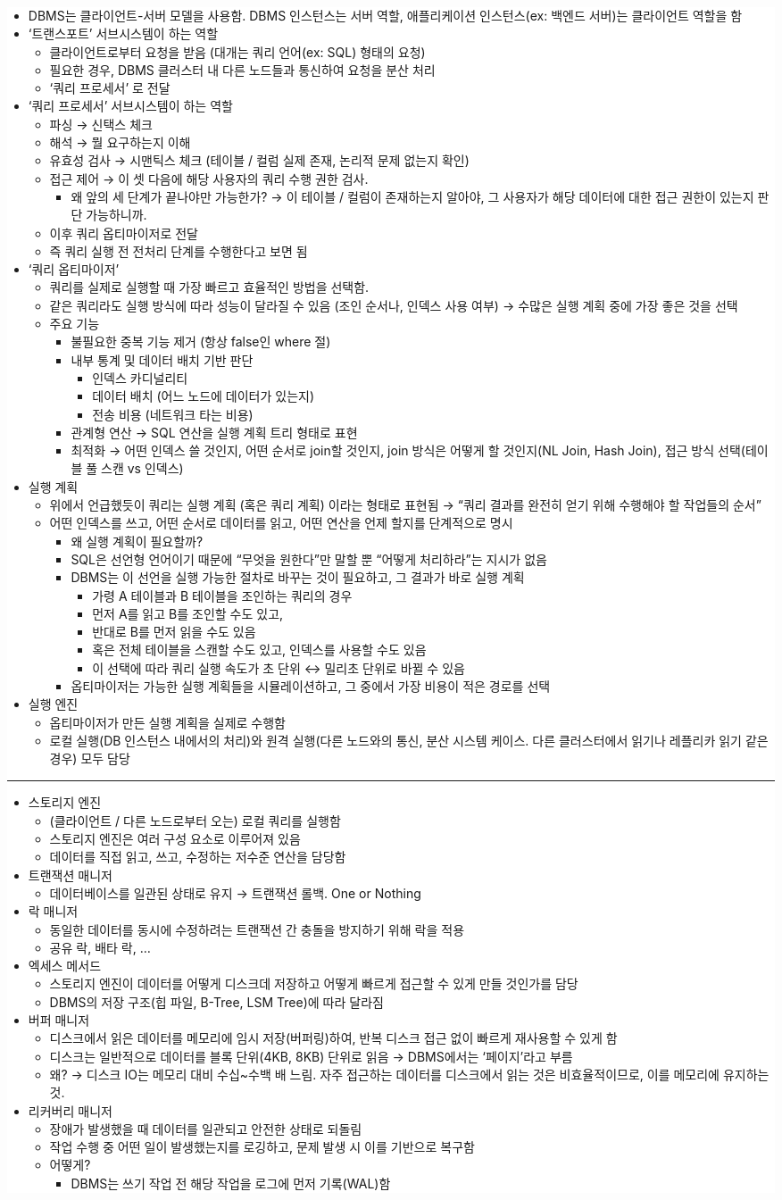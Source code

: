 
- DBMS는 클라이언트-서버 모델을 사용함. DBMS 인스턴스는 서버 역할, 애플리케이션 인스턴스(ex: 백엔드 서버)는 클라이언트 역할을 함
- ‘트랜스포트’ 서브시스템이 하는 역할
  - 클라이언트로부터 요청을 받음 (대개는 쿼리 언어(ex: SQL) 형태의 요청)
  - 필요한 경우, DBMS 클러스터 내 다른 노드들과 통신하여 요청을 분산 처리
  - ‘쿼리 프로세서’ 로 전달
- ‘쿼리 프로세서’ 서브시스템이 하는 역할
  - 파싱 → 신택스 체크
  - 해석 → 뭘 요구하는지 이해
  - 유효성 검사 → 시맨틱스 체크 (테이블 / 컬럼 실제 존재, 논리적 문제 없는지 확인)
  - 접근 제어 → 이 셋 다음에 해당 사용자의 쿼리 수행 권한 검사.
    - 왜 앞의 세 단계가 끝나야만 가능한가? → 이 테이블 / 컬럼이 존재하는지 알아야, 그 사용자가 해당 데이터에 대한 접근 권한이 있는지 판단 가능하니까.
  - 이후 쿼리 옵티마이저로 전달
  - 즉 쿼리 실행 전 전처리 단계를 수행한다고 보면 됨
- ‘쿼리 옵티마이저’
  - 쿼리를 실제로 실행할 때 가장 빠르고 효율적인 방법을 선택함.
  - 같은 쿼리라도 실행 방식에 따라 성능이 달라질 수 있음 (조인 순서나, 인덱스 사용 여부) → 수많은 실행 계획 중에 가장 좋은 것을 선택
  - 주요 기능
    - 불필요한 중복 기능 제거 (항상 false인 where 절)
    - 내부 통계 및 데이터 배치 기반 판단
      - 인덱스 카디널리티
      - 데이터 배치 (어느 노드에 데이터가 있는지)
      - 전송 비용 (네트워크 타는 비용)
    - 관계형 연산 → SQL 연산을 실행 계획 트리 형태로 표현
    - 최적화 → 어떤 인덱스 쓸 것인지, 어떤 순서로 join할 것인지, join 방식은 어떻게 할 것인지(NL Join, Hash Join), 접근 방식 선택(테이블 풀 스캔 vs 인덱스)
- 실행 계획
  - 위에서 언급했듯이 쿼리는 실행 계획 (혹은 쿼리 계획) 이라는 형태로 표현됨 → “쿼리 결과를 완전히 얻기 위해 수행해야 할 작업들의 순서”
  - 어떤 인덱스를 쓰고, 어떤 순서로 데이터를 읽고, 어떤 연산을 언제 할지를 단계적으로 명시
    - 왜 실행 계획이 필요할까?
    - SQL은 선언형 언어이기 때문에 “무엇을 원한다”만 말할 뿐 “어떻게 처리하라”는 지시가 없음
    - DBMS는 이 선언을 실행 가능한 절차로 바꾸는 것이 필요하고, 그 결과가 바로 실행 계획
      - 가령 A 테이블과 B 테이블을 조인하는 쿼리의 경우
      - 먼저 A를 읽고 B를 조인할 수도 있고,
      - 반대로 B를 먼저 읽을 수도 있음
      - 혹은 전체 테이블을 스캔할 수도 있고, 인덱스를 사용할 수도 있음
      - 이 선택에 따라 쿼리 실행 속도가 초 단위 ↔ 밀리초 단위로 바뀔 수 있음
    - 옵티마이저는 가능한 실행 계획들을 시뮬레이션하고, 그 중에서 가장 비용이 적은 경로를 선택
- 실행 엔진
  - 옵티마이저가 만든 실행 계획을 실제로 수행함
  - 로컬 실행(DB 인스턴스 내에서의 처리)와 원격 실행(다른 노드와의 통신, 분산 시스템 케이스. 다른 클러스터에서 읽기나 레플리카 읽기 같은 경우) 모두 담당

---

- 스토리지 엔진
  - (클라이언트 / 다른 노드로부터 오는) 로컬 쿼리를 실행함
  - 스토리지 엔진은 여러 구성 요소로 이루어져 있음
  - 데이터를 직접 읽고, 쓰고, 수정하는 저수준 연산을 담당함
- 트랜잭션 매니저
  - 데이터베이스를 일관된 상태로 유지 → 트랜잭션 롤백. One or Nothing
- 락 매니저
  - 동일한 데이터를 동시에 수정하려는 트랜잭션 간 충돌을 방지하기 위해 락을 적용
  - 공유 락, 배타 락, …
- 엑세스 메서드
  - 스토리지 엔진이 데이터를 어떻게 디스크데 저장하고 어떻게 빠르게 접근할 수 있게 만들 것인가를 담당
  - DBMS의 저장 구조(힙 파일, B-Tree, LSM Tree)에 따라 달라짐
- 버퍼 매니저
  - 디스크에서 읽은 데이터를 메모리에 임시 저장(버퍼링)하여, 반복 디스크 접근 없이 빠르게 재사용할 수 있게 함
  - 디스크는 일반적으로 데이터를 블록 단위(4KB, 8KB) 단위로 읽음 → DBMS에서는 ‘페이지’라고 부름
  - 왜? → 디스크 IO는 메모리 대비 수십~수백 배 느림. 자주 접근하는 데이터를 디스크에서 읽는 것은 비효율적이므로, 이를 메모리에 유지하는 것.
- 리커버리 매니저
  - 장애가 발생했을 때 데이터를 일관되고 안전한 상태로 되돌림
  - 작업 수행 중 어떤 일이 발생했는지를 로깅하고, 문제 발생 시 이를 기반으로 복구함
  - 어떻게?
    - DBMS는 쓰기 작업 전 해당 작업을 로그에 먼저 기록(WAL)함